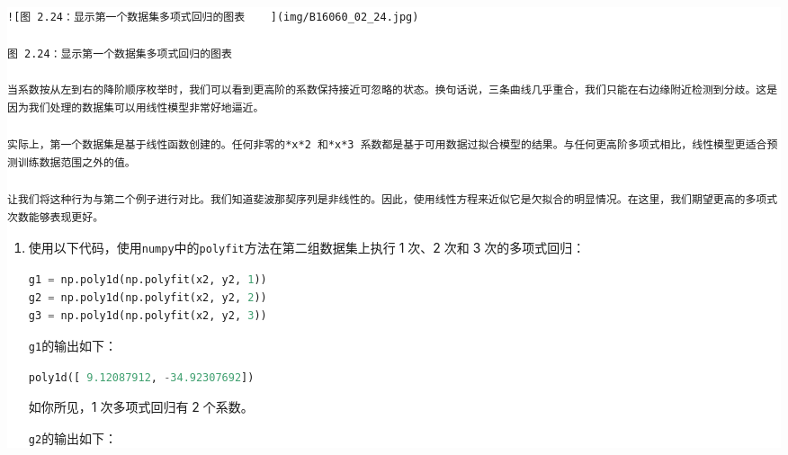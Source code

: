     ![图 2.24：显示第一个数据集多项式回归的图表    ](img/B16060_02_24.jpg)

    图 2.24：显示第一个数据集多项式回归的图表

    当系数按从左到右的降阶顺序枚举时，我们可以看到更高阶的系数保持接近可忽略的状态。换句话说，三条曲线几乎重合，我们只能在右边缘附近检测到分歧。这是因为我们处理的数据集可以用线性模型非常好地逼近。

    实际上，第一个数据集是基于线性函数创建的。任何非零的*x*2 和*x*3 系数都是基于可用数据过拟合模型的结果。与任何更高阶多项式相比，线性模型更适合预测训练数据范围之外的值。

    让我们将这种行为与第二个例子进行对比。我们知道斐波那契序列是非线性的。因此，使用线性方程来近似它是欠拟合的明显情况。在这里，我们期望更高的多项式次数能够表现更好。

1.  使用以下代码，使用`numpy`中的`polyfit`方法在第二组数据集上执行 1 次、2 次和 3 次的多项式回归：

    ```py
    g1 = np.poly1d(np.polyfit(x2, y2, 1))
    g2 = np.poly1d(np.polyfit(x2, y2, 2))
    g3 = np.poly1d(np.polyfit(x2, y2, 3))
    ```

    `g1`的输出如下：

    ```py
    poly1d([ 9.12087912, -34.92307692])
    ```

    如你所见，1 次多项式回归有 2 个系数。

    `g2`的输出如下：
